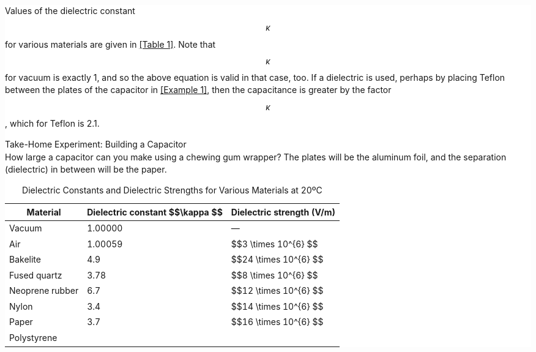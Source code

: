 Values of the dielectric constant $$\kappa $$ for various materials are given
in [[Table 1]](#Table1). Note that $$\kappa $$ for vacuum is exactly 1, and so
the above equation is valid in that case, too. If a dielectric is used, perhaps
by placing Teflon between the plates of the capacitor in [[Example 1]](#Example1),
then the capacitance is greater by the factor $$\kappa $$ , which for Teflon is
2.1.

<div class="note" data-has-label="true" data-label="" markdown="1">
<div class="title">
Take-Home Experiment: Building a Capacitor
</div>
How large a capacitor can you make using a chewing gum wrapper? The plates will be the aluminum foil, and the separation (dielectric) in between will be the paper.

</div>

<table id="Table1" aria-describedby="The table gives the value of dielectric constants and dielectric strengths for various materials at a temperature of twenty degrees Celsius"><caption><span class="title">Dielectric Constants and Dielectric Strengths for Various Materials at 20ºC</span></caption><thead><tr>
            <th>Material</th>
            <th>Dielectric constant  $$\kappa  $$</th>
            <th>Dielectric strength (V/m)</th>
          </tr></thead><tbody><tr>
            <td>Vacuum</td>
            <td>1.00000</td>
            <td>—</td>
          </tr><tr>
            <td>Air</td>
            <td>1.00059</td>
            <td>
               $$3 \times 10^{6}  $$
            </td>
          </tr><tr>
            <td>Bakelite</td>
            <td>4.9</td>
            <td>
               $$24 \times 10^{6}  $$
            </td>
          </tr><tr>
            <td>Fused quartz</td>
            <td>3.78</td>
            <td>
               $$8 \times 10^{6}  $$
            </td>
          </tr><tr>
            <td>Neoprene rubber</td>
            <td>6.7</td>
            <td>
               $$12 \times 10^{6}  $$
            </td>
          </tr><tr>
            <td>Nylon</td>
            <td>3.4</td>
            <td>
               $$14 \times 10^{6}  $$
            </td>
          </tr><tr>
            <td>Paper</td>
            <td>3.7</td>
            <td>
               $$16 \times 10^{6}  $$
            </td>
          </tr><tr>
            <td>Polystyrene</td>